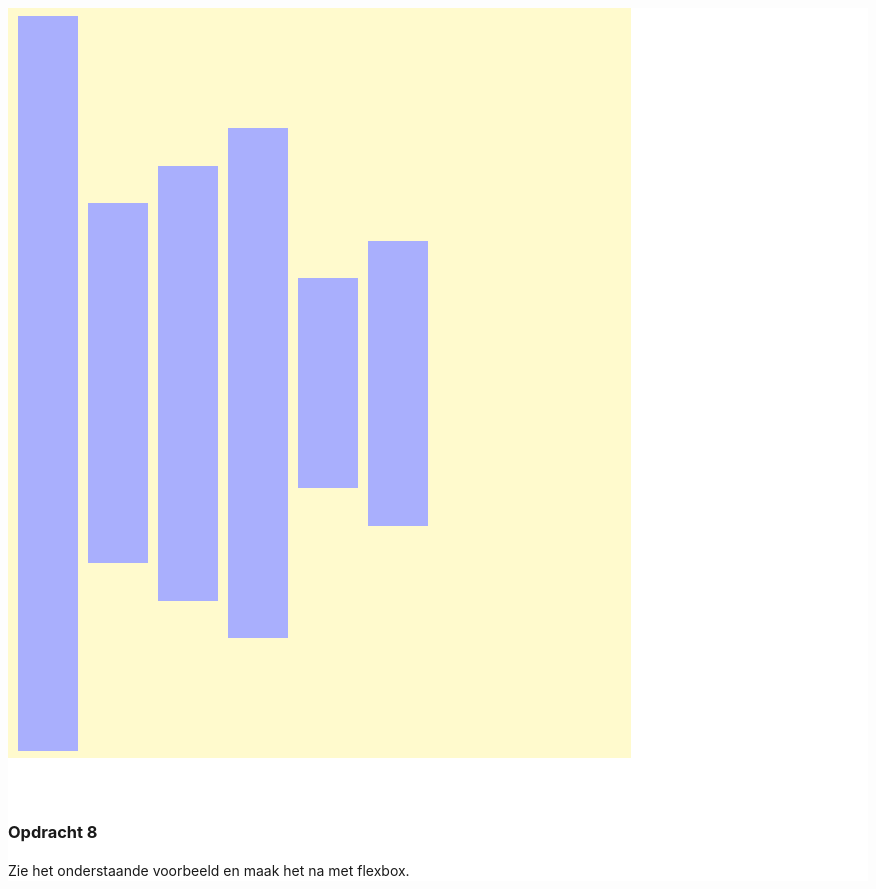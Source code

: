 ![alt_text](images/image39.png)

<br>

### **Opdracht 8**

Zie het onderstaande voorbeeld en maak het na met flexbox.
